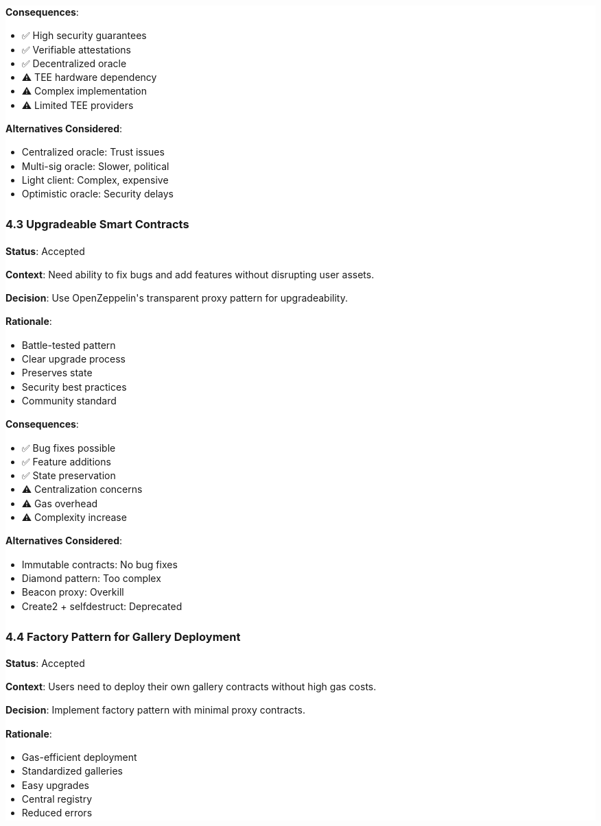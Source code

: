 **Consequences**:
- ✅ High security guarantees
- ✅ Verifiable attestations
- ✅ Decentralized oracle
- ⚠️ TEE hardware dependency
- ⚠️ Complex implementation
- ⚠️ Limited TEE providers

**Alternatives Considered**:
- Centralized oracle: Trust issues
- Multi-sig oracle: Slower, political
- Light client: Complex, expensive
- Optimistic oracle: Security delays

### 4.3 Upgradeable Smart Contracts

**Status**: Accepted

**Context**: Need ability to fix bugs and add features without disrupting user assets.

**Decision**: Use OpenZeppelin's transparent proxy pattern for upgradeability.

**Rationale**:
- Battle-tested pattern
- Clear upgrade process
- Preserves state
- Security best practices
- Community standard

**Consequences**:
- ✅ Bug fixes possible
- ✅ Feature additions
- ✅ State preservation
- ⚠️ Centralization concerns
- ⚠️ Gas overhead
- ⚠️ Complexity increase

**Alternatives Considered**:
- Immutable contracts: No bug fixes
- Diamond pattern: Too complex
- Beacon proxy: Overkill
- Create2 + selfdestruct: Deprecated

### 4.4 Factory Pattern for Gallery Deployment

**Status**: Accepted

**Context**: Users need to deploy their own gallery contracts without high gas costs.

**Decision**: Implement factory pattern with minimal proxy contracts.

**Rationale**:
- Gas-efficient deployment
- Standardized galleries
- Easy upgrades
- Central registry
- Reduced errors
